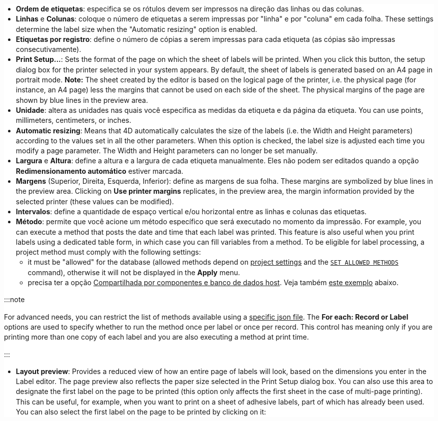 - **Ordem de etiquetas**: especifica se os rótulos devem ser impressos na direção das linhas ou das colunas.
- **Linhas** e **Colunas**: coloque o número de etiquetas a serem impressas por "linha" e por "coluna" em cada folha. These settings determine the label size when the "Automatic resizing" option is enabled.
- **Etiquetas por registro**: define o número de cópias a serem impressas para cada etiqueta (as cópias são impressas consecutivamente).
- **Print Setup...**: Sets the format of the page on which the sheet of labels will be printed. When you click this button, the setup dialog box for the printer selected in your system appears. By default, the sheet of labels is generated based on an A4 page in portrait mode.
  **Note:** The sheet created by the editor is based on the logical page of the printer, i.e. the physical page (for instance, an A4 page) less the margins that cannot be used on each side of the sheet. The physical margins of the page are shown by blue lines in the preview area.
- **Unidade**: altera as unidades nas quais você especifica as medidas da etiqueta e da página da etiqueta. You can use points, millimeters, centimeters, or inches.
- **Automatic resizing**: Means that 4D automatically calculates the size of the labels (i.e. the Width and Height parameters) according to the values set in all the other parameters. When this option is checked, the label size is adjusted each time you modify a page parameter. The Width and Height parameters can no longer be set manually.
- **Largura** e **Altura**: define a altura e a largura de cada etiqueta manualmente. Eles não podem ser editados quando a opção **Redimensionamento automático** estiver marcada.
- **Margens** (Superior, Direita, Esquerda, Inferior): define as margens de sua folha. These margins are symbolized by blue lines in the preview area. Clicking on **Use printer margins** replicates, in the preview area, the margin information provided by the selected printer (these values can be modified).
- **Intervalos**: define a quantidade de espaço vertical e/ou horizontal entre as linhas e colunas das etiquetas.
- **Método**: permite que você acione um método específico que será executado no momento da impressão. For example, you can execute a method that posts the date and time that each label was printed. This feature is also useful when you print labels using a dedicated table form, in which case you can fill variables from a method.
  To be eligible for label processing, a project method must comply with the following settings:
  - it must be "allowed" for the database (allowed methods depend on [project settings](../settings/security.md#options) and the [`SET ALLOWED METHODS`](../commands/set-allowed-methods.md) command), otherwise it will not be displayed in the **Apply** menu.
  - precisa ter a opção [Compartilhada por componentes e banco de dados host](../Project/code-overview.md#shared-by-components-and-host-database).
    Veja também [este exemplo](#printing-labels-using-forms-and-methods-example) abaixo.

:::note

For advanced needs, you can restrict the list of methods available using a [specific json file](#controlling-available-forms-and-methods).
The **For each: Record or Label** options are used to specify whether to run the method once per label or once per record. This control has meaning only if you are printing more than one copy of each label and you are also executing a method at print time.

:::

- **Layout preview**: Provides a reduced view of how an entire page of labels will look, based on the dimensions you enter in the Label editor. The page preview also reflects the paper size selected in the Print Setup dialog box. You can also use this area to designate the first label on the page to be printed (this option only affects the first sheet in the case of multi-page printing). This can be useful, for example, when you want to print on a sheet of adhesive labels, part of which has already been used. You can also select the first label on the page to be printed by clicking on it:
